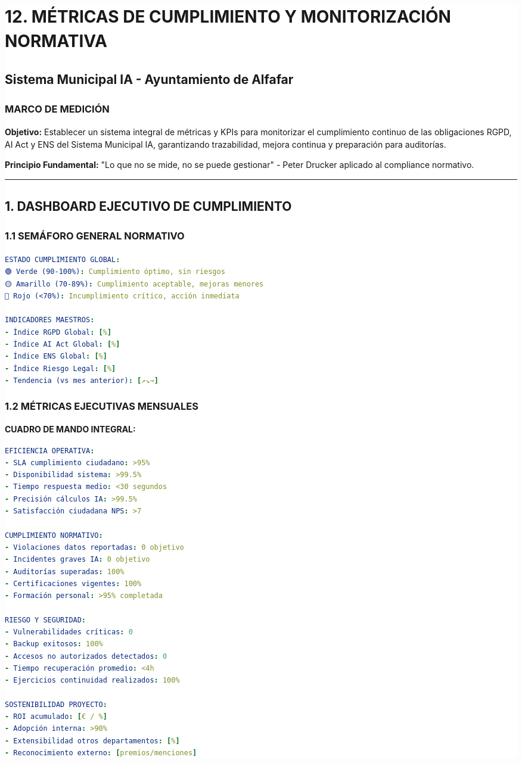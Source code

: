 # 12. MÉTRICAS DE CUMPLIMIENTO Y MONITORIZACIÓN NORMATIVA
## Sistema Municipal IA - Ayuntamiento de Alfafar

### MARCO DE MEDICIÓN

**Objetivo:** Establecer un sistema integral de métricas y KPIs para monitorizar el cumplimiento continuo de las obligaciones RGPD, AI Act y ENS del Sistema Municipal IA, garantizando trazabilidad, mejora continua y preparación para auditorías.

**Principio Fundamental:** "Lo que no se mide, no se puede gestionar" - Peter Drucker aplicado al compliance normativo.

---

## 1. DASHBOARD EJECUTIVO DE CUMPLIMIENTO

### 1.1 SEMÁFORO GENERAL NORMATIVO

```yaml
ESTADO CUMPLIMIENTO GLOBAL:
🟢 Verde (90-100%): Cumplimiento óptimo, sin riesgos
🟡 Amarillo (70-89%): Cumplimiento aceptable, mejoras menores
🔴 Rojo (<70%): Incumplimiento crítico, acción inmediata

INDICADORES MAESTROS:
- Índice RGPD Global: [%]
- Índice AI Act Global: [%]  
- Índice ENS Global: [%]
- Índice Riesgo Legal: [%]
- Tendencia (vs mes anterior): [↗↘→]
```

### 1.2 MÉTRICAS EJECUTIVAS MENSUALES

**CUADRO DE MANDO INTEGRAL:**
```yaml
EFICIENCIA OPERATIVA:
- SLA cumplimiento ciudadano: >95%
- Disponibilidad sistema: >99.5%
- Tiempo respuesta medio: <30 segundos
- Precisión cálculos IA: >99.5%
- Satisfacción ciudadana NPS: >7

CUMPLIMIENTO NORMATIVO:
- Violaciones datos reportadas: 0 objetivo
- Incidentes graves IA: 0 objetivo
- Auditorías superadas: 100%
- Certificaciones vigentes: 100%
- Formación personal: >95% completada

RIESGO Y SEGURIDAD:
- Vulnerabilidades críticas: 0
- Backup exitosos: 100%
- Accesos no autorizados detectados: 0
- Tiempo recuperación promedio: <4h
- Ejercicios continuidad realizados: 100%

SOSTENIBILIDAD PROYECTO:
- ROI acumulado: [€ / %]
- Adopción interna: >90%
- Extensibilidad otros departamentos: [%]
- Reconocimiento externo: [premios/menciones]
```